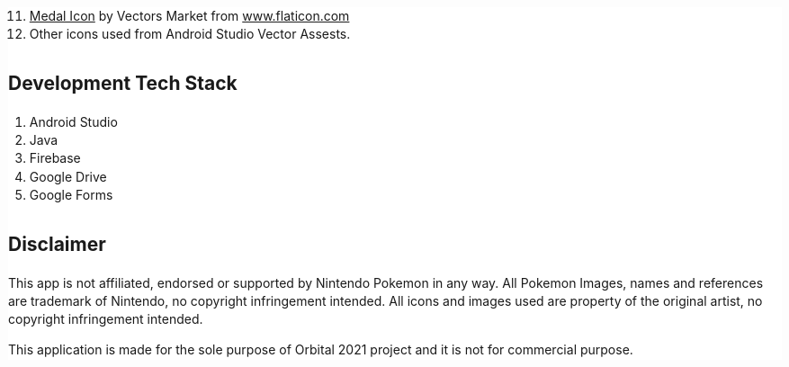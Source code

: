 11. [Medal Icon](https://www.flaticon.com/free-icon/medal_744922?term=medal&page=1&position=4&page=1&position=4&related_id=744922&origin=search) by Vectors Market from www.flaticon.com
12. Other icons used from Android Studio Vector Assests.


## Development Tech Stack
1. Android Studio
2. Java 
3. Firebase
4. Google Drive
5. Google Forms


## Disclaimer

This app is not affiliated, endorsed or supported by Nintendo Pokemon in any way.
All Pokemon Images, names and references are trademark of Nintendo, no copyright infringement intended.
All icons and images used are property of the original artist, no copyright infringement intended.

This application is made for the sole purpose of Orbital 2021 project and it is not for commercial purpose.







